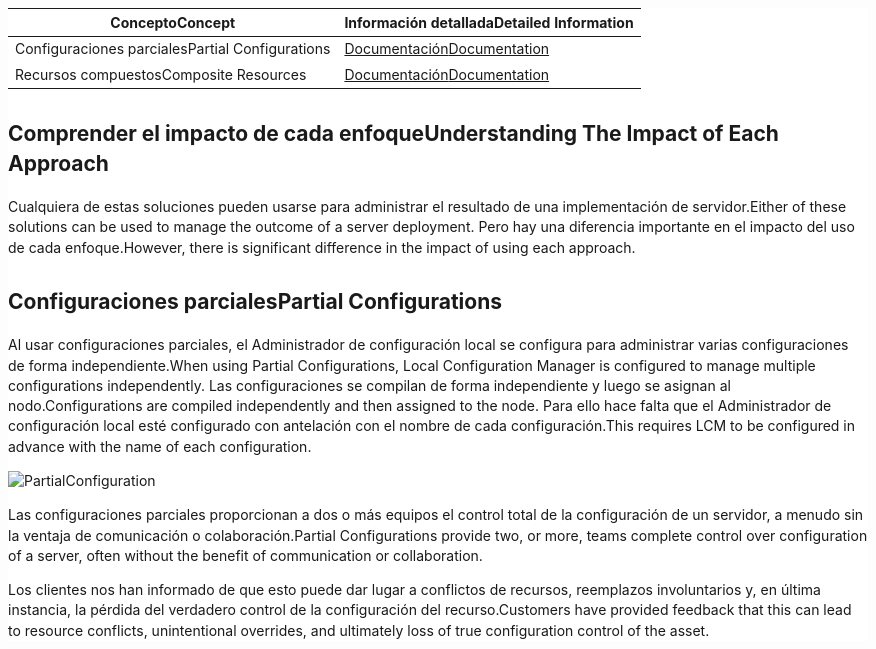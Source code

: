 | <span data-ttu-id="e49a8-111">Concepto</span><span class="sxs-lookup"><span data-stu-id="e49a8-111">Concept</span></span> | <span data-ttu-id="e49a8-112">Información detallada</span><span class="sxs-lookup"><span data-stu-id="e49a8-112">Detailed Information</span></span>
|-|-
| <span data-ttu-id="e49a8-113">Configuraciones parciales</span><span class="sxs-lookup"><span data-stu-id="e49a8-113">Partial Configurations</span></span> | [<span data-ttu-id="e49a8-114">Documentación</span><span class="sxs-lookup"><span data-stu-id="e49a8-114">Documentation</span></span>](../pull-server/partialConfigs.md)
| <span data-ttu-id="e49a8-115">Recursos compuestos</span><span class="sxs-lookup"><span data-stu-id="e49a8-115">Composite Resources</span></span> | [<span data-ttu-id="e49a8-116">Documentación</span><span class="sxs-lookup"><span data-stu-id="e49a8-116">Documentation</span></span>](../resources/authoringResourceComposite.md)

## <a name="understanding-the-impact-of-each-approach"></a><span data-ttu-id="e49a8-117">Comprender el impacto de cada enfoque</span><span class="sxs-lookup"><span data-stu-id="e49a8-117">Understanding The Impact of Each Approach</span></span>

<span data-ttu-id="e49a8-118">Cualquiera de estas soluciones pueden usarse para administrar el resultado de una implementación de servidor.</span><span class="sxs-lookup"><span data-stu-id="e49a8-118">Either of these solutions can be used to manage the outcome of a server deployment.</span></span>
<span data-ttu-id="e49a8-119">Pero hay una diferencia importante en el impacto del uso de cada enfoque.</span><span class="sxs-lookup"><span data-stu-id="e49a8-119">However, there is significant difference in the impact of using each approach.</span></span>

## <a name="partial-configurations"></a><span data-ttu-id="e49a8-120">Configuraciones parciales</span><span class="sxs-lookup"><span data-stu-id="e49a8-120">Partial Configurations</span></span>

<span data-ttu-id="e49a8-121">Al usar configuraciones parciales, el Administrador de configuración local se configura para administrar varias configuraciones de forma independiente.</span><span class="sxs-lookup"><span data-stu-id="e49a8-121">When using Partial Configurations, Local Configuration Manager is configured to manage multiple configurations independently.</span></span>
<span data-ttu-id="e49a8-122">Las configuraciones se compilan de forma independiente y luego se asignan al nodo.</span><span class="sxs-lookup"><span data-stu-id="e49a8-122">Configurations are compiled independently and then assigned to the node.</span></span>
<span data-ttu-id="e49a8-123">Para ello hace falta que el Administrador de configuración local esté configurado con antelación con el nombre de cada configuración.</span><span class="sxs-lookup"><span data-stu-id="e49a8-123">This requires LCM to be configured in advance with the name of each configuration.</span></span>

![PartialConfiguration](../images/PartialConfiguration.jpg)

<span data-ttu-id="e49a8-125">Las configuraciones parciales proporcionan a dos o más equipos el control total de la configuración de un servidor, a menudo sin la ventaja de comunicación o colaboración.</span><span class="sxs-lookup"><span data-stu-id="e49a8-125">Partial Configurations provide two, or more, teams complete control over configuration of a server, often without the benefit of communication or collaboration.</span></span>

<span data-ttu-id="e49a8-126">Los clientes nos han informado de que esto puede dar lugar a conflictos de recursos, reemplazos involuntarios y, en última instancia, la pérdida del verdadero control de la configuración del recurso.</span><span class="sxs-lookup"><span data-stu-id="e49a8-126">Customers have provided feedback that this can lead to resource conflicts, unintentional overrides, and ultimately loss of true configuration control of the asset.</span></span>
